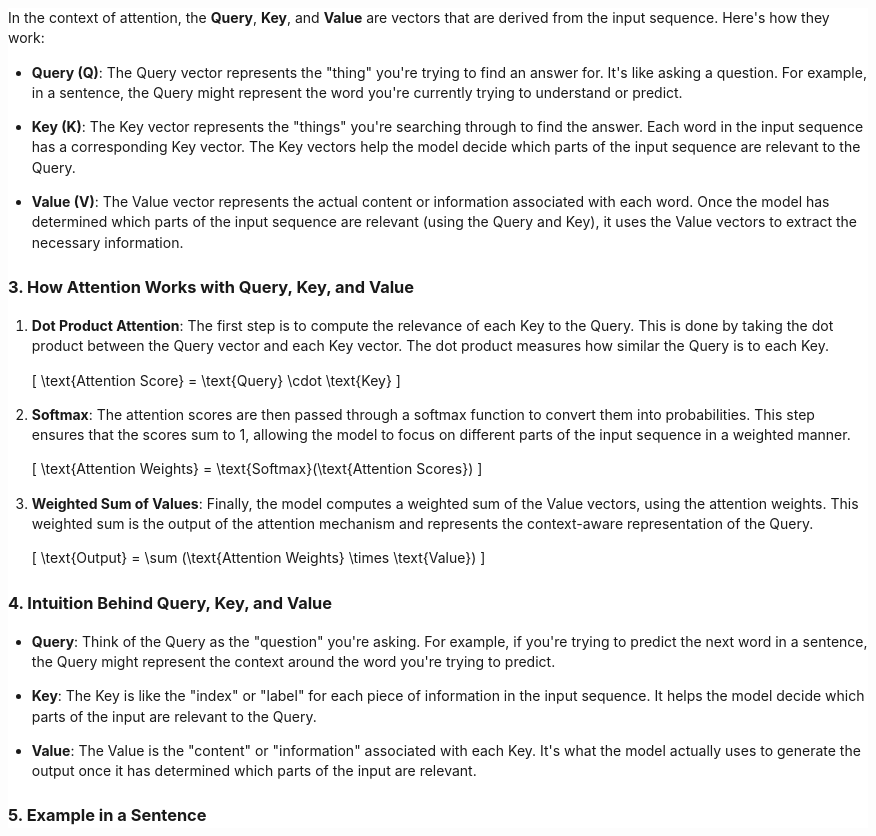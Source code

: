 In the context of attention, the **Query**, **Key**, and **Value** are vectors that are derived from the input sequence. Here's how they work:

- **Query (Q)**: The Query vector represents the "thing" you're trying to find an answer for. It's like asking a question. For example, in a sentence, the Query might represent the word you're currently trying to understand or predict.

- **Key (K)**: The Key vector represents the "things" you're searching through to find the answer. Each word in the input sequence has a corresponding Key vector. The Key vectors help the model decide which parts of the input sequence are relevant to the Query.

- **Value (V)**: The Value vector represents the actual content or information associated with each word. Once the model has determined which parts of the input sequence are relevant (using the Query and Key), it uses the Value vectors to extract the necessary information.

### 3. **How Attention Works with Query, Key, and Value**

1. **Dot Product Attention**: The first step is to compute the relevance of each Key to the Query. This is done by taking the dot product between the Query vector and each Key vector. The dot product measures how similar the Query is to each Key.

   \[
   \text{Attention Score} = \text{Query} \cdot \text{Key}
   \]

2. **Softmax**: The attention scores are then passed through a softmax function to convert them into probabilities. This step ensures that the scores sum to 1, allowing the model to focus on different parts of the input sequence in a weighted manner.

   \[
   \text{Attention Weights} = \text{Softmax}(\text{Attention Scores})
   \]

3. **Weighted Sum of Values**: Finally, the model computes a weighted sum of the Value vectors, using the attention weights. This weighted sum is the output of the attention mechanism and represents the context-aware representation of the Query.

   \[
   \text{Output} = \sum (\text{Attention Weights} \times \text{Value})
   \]

### 4. **Intuition Behind Query, Key, and Value**

- **Query**: Think of the Query as the "question" you're asking. For example, if you're trying to predict the next word in a sentence, the Query might represent the context around the word you're trying to predict.

- **Key**: The Key is like the "index" or "label" for each piece of information in the input sequence. It helps the model decide which parts of the input are relevant to the Query.

- **Value**: The Value is the "content" or "information" associated with each Key. It's what the model actually uses to generate the output once it has determined which parts of the input are relevant.

### 5. **Example in a Sentence**
